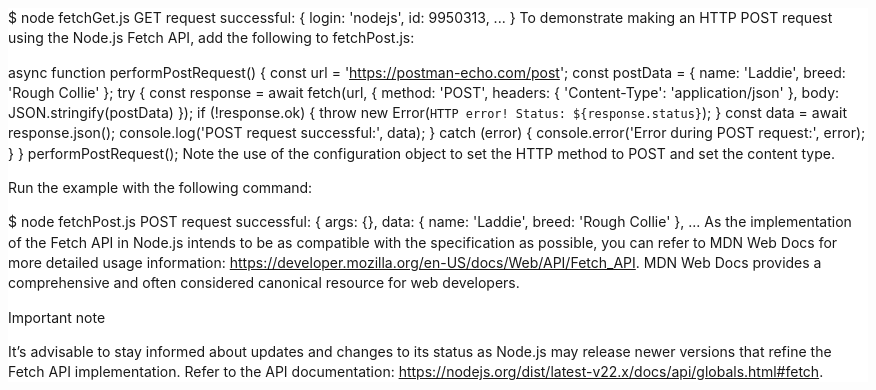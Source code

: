 $ node fetchGet.js
GET request successful: {
login: 'nodejs',
id: 9950313,
...
}
To demonstrate making an HTTP POST request using the Node.js Fetch API, add the following to fetchPost.js:

async function performPostRequest() {
const url = 'https://postman-echo.com/post';
const postData = {
name: 'Laddie',
breed: 'Rough Collie'
};
try {
const response = await fetch(url, {
method: 'POST',
headers: {
'Content-Type': 'application/json'
},
body: JSON.stringify(postData)
});
if (!response.ok) {
throw new Error(`HTTP error! Status:
        ${response.status}`);
}
const data = await response.json();
console.log('POST request successful:', data);
} catch (error) {
console.error('Error during POST request:',
error);
}
}
performPostRequest();
Note the use of the configuration object to set the HTTP method to POST and set the content type.

Run the example with the following command:

$ node fetchPost.js
POST request successful: {
args: {},
data: { name: 'Laddie', breed: 'Rough Collie' },
...
As the implementation of the Fetch API in Node.js intends to be as compatible with the specification as possible, you can refer to MDN Web Docs for more detailed usage information: https://developer.mozilla.org/en-US/docs/Web/API/Fetch_API. MDN Web Docs provides a comprehensive and often considered canonical resource for web developers.

Important note

It’s advisable to stay informed about updates and changes to its status as Node.js may release newer versions that refine the Fetch API implementation. Refer to the API documentation: https://nodejs.org/dist/latest-v22.x/docs/api/globals.html#fetch.
